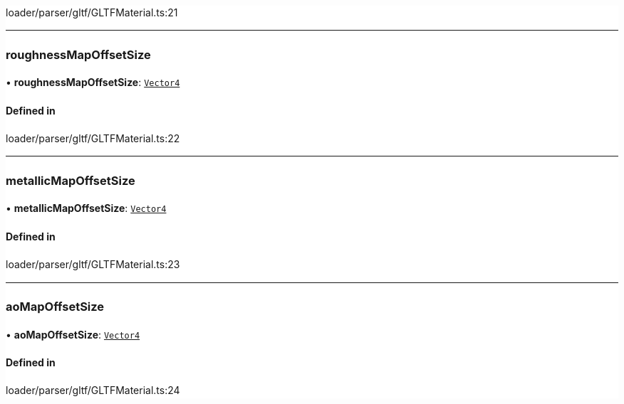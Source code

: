 loader/parser/gltf/GLTFMaterial.ts:21

___

### roughnessMapOffsetSize

• **roughnessMapOffsetSize**: [`Vector4`](Vector4.md)

#### Defined in

loader/parser/gltf/GLTFMaterial.ts:22

___

### metallicMapOffsetSize

• **metallicMapOffsetSize**: [`Vector4`](Vector4.md)

#### Defined in

loader/parser/gltf/GLTFMaterial.ts:23

___

### aoMapOffsetSize

• **aoMapOffsetSize**: [`Vector4`](Vector4.md)

#### Defined in

loader/parser/gltf/GLTFMaterial.ts:24

